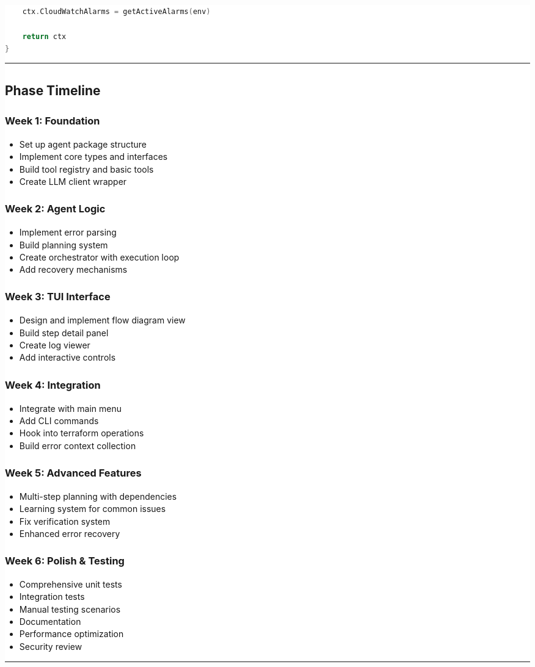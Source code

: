 ```go
    ctx.CloudWatchAlarms = getActiveAlarms(env)

    return ctx
}
```

---

## Phase Timeline

### Week 1: Foundation
- Set up agent package structure
- Implement core types and interfaces
- Build tool registry and basic tools
- Create LLM client wrapper

### Week 2: Agent Logic
- Implement error parsing
- Build planning system
- Create orchestrator with execution loop
- Add recovery mechanisms

### Week 3: TUI Interface
- Design and implement flow diagram view
- Build step detail panel
- Create log viewer
- Add interactive controls

### Week 4: Integration
- Integrate with main menu
- Add CLI commands
- Hook into terraform operations
- Build error context collection

### Week 5: Advanced Features
- Multi-step planning with dependencies
- Learning system for common issues
- Fix verification system
- Enhanced error recovery

### Week 6: Polish & Testing
- Comprehensive unit tests
- Integration tests
- Manual testing scenarios
- Documentation
- Performance optimization
- Security review

---
